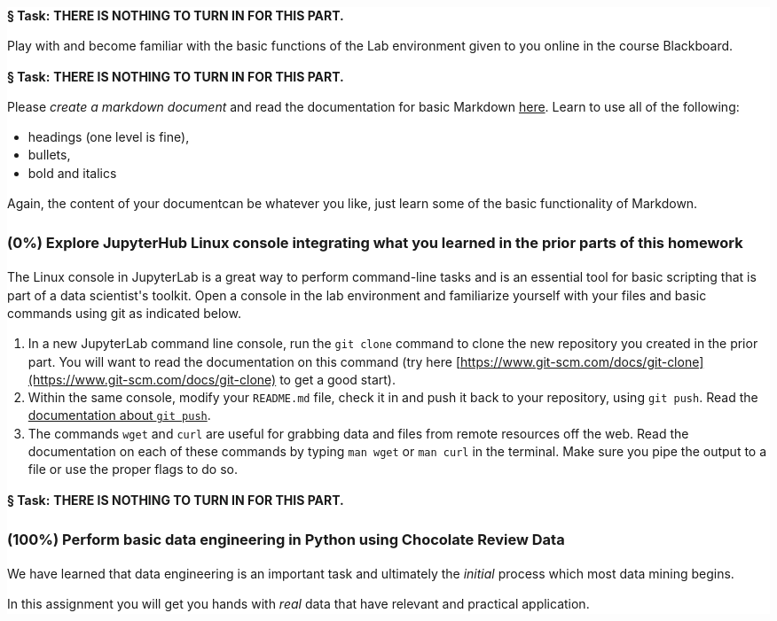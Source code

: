 **&#167; Task:**  **THERE IS NOTHING TO TURN IN FOR THIS PART.** 

Play with and become familiar with the basic functions of
the Lab environment given to you online in the course Blackboard.


**&#167; Task:**  **THERE IS NOTHING TO TURN IN FOR THIS PART.** 

Please _create a markdown document_ and
read the documentation for basic Markdown [here](https://www.markdownguide.org/basic-syntax). 
Learn to use all of the following:

* headings (one level is fine),
* bullets,
* bold and italics

Again, the content of your documentcan be whatever you like, just learn some
of the basic functionality of Markdown.  



### (0%) Explore JupyterHub Linux console integrating what you learned in the prior parts of this homework 

The Linux console in JupyterLab is a great way to perform command-line tasks and is an essential tool
for basic scripting that is part of a data scientist's toolkit.  Open a console in the lab environment
and familiarize yourself with your files and basic commands using git as indicated below.

1. In a new JupyterLab command line console, run the `git clone` command to clone the new
  repository you created in the prior part.
  You will want to read the documentation on this 
  command (try here [https://www.git-scm.com/docs/git-clone](https://www.git-scm.com/docs/git-clone) to get a good
  start).
2. Within the same console, modify your `README.md` file, check it in and push it back to your repository, using
  `git push`.  Read the [documentation about `git push`](https://git-scm.com/docs/git-push).
3. The commands `wget` and `curl` are useful for grabbing data and files from remote resources off the web.
  Read the documentation on each of these commands by typing `man wget` or `man curl` in the terminal.
  Make sure you pipe the output to a file or use the proper flags to do so.

**&#167; Task:**  **THERE IS NOTHING TO TURN IN FOR THIS PART.**



### (100%) Perform basic data engineering in Python using Chocolate Review Data 

We have learned that data engineering is an
important task and ultimately the _initial_
process which most data mining begins.

In this assignment you will get you hands
with _real_ data that have relevant and practical application.
